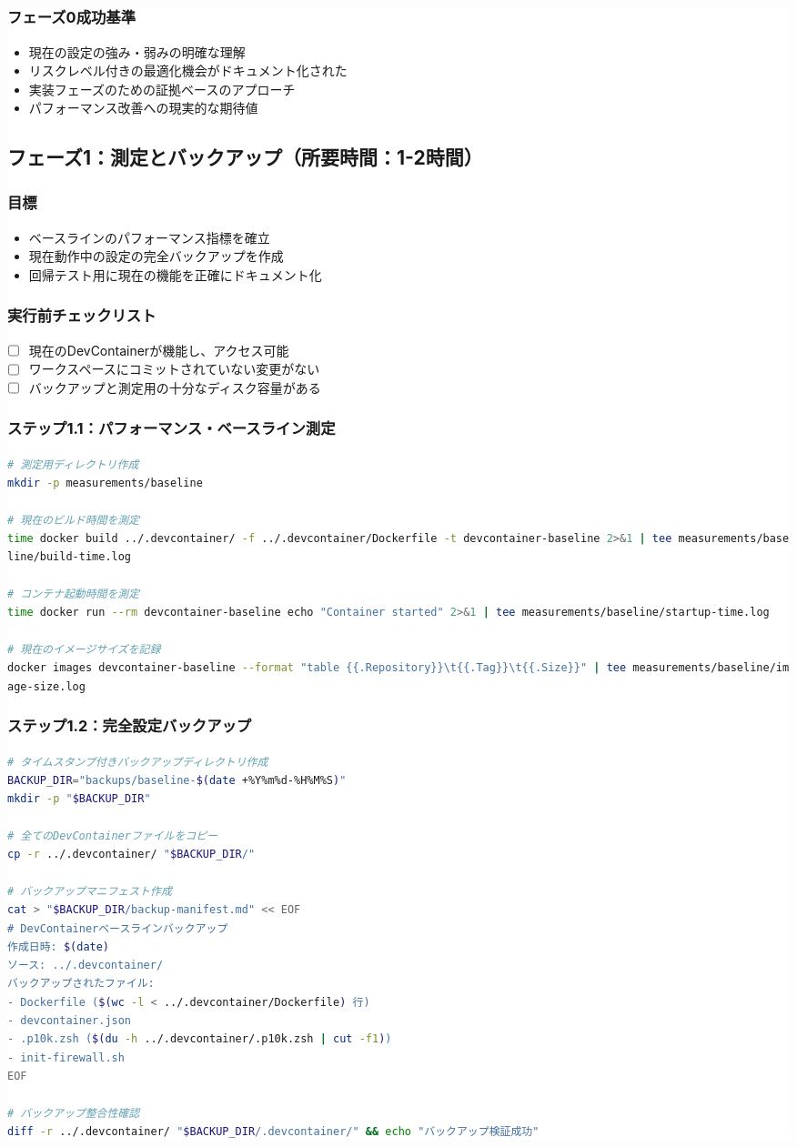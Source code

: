 ### フェーズ0成功基準
- 現在の設定の強み・弱みの明確な理解
- リスクレベル付きの最適化機会がドキュメント化された
- 実装フェーズのための証拠ベースのアプローチ
- パフォーマンス改善への現実的な期待値

## フェーズ1：測定とバックアップ（所要時間：1-2時間）

### 目標
- ベースラインのパフォーマンス指標を確立
- 現在動作中の設定の完全バックアップを作成
- 回帰テスト用に現在の機能を正確にドキュメント化

### 実行前チェックリスト
- [ ] 現在のDevContainerが機能し、アクセス可能
- [ ] ワークスペースにコミットされていない変更がない
- [ ] バックアップと測定用の十分なディスク容量がある

### ステップ1.1：パフォーマンス・ベースライン測定
```bash
# 測定用ディレクトリ作成
mkdir -p measurements/baseline

# 現在のビルド時間を測定
time docker build ../.devcontainer/ -f ../.devcontainer/Dockerfile -t devcontainer-baseline 2>&1 | tee measurements/baseline/build-time.log

# コンテナ起動時間を測定
time docker run --rm devcontainer-baseline echo "Container started" 2>&1 | tee measurements/baseline/startup-time.log

# 現在のイメージサイズを記録
docker images devcontainer-baseline --format "table {{.Repository}}\t{{.Tag}}\t{{.Size}}" | tee measurements/baseline/image-size.log
```

### ステップ1.2：完全設定バックアップ
```bash
# タイムスタンプ付きバックアップディレクトリ作成
BACKUP_DIR="backups/baseline-$(date +%Y%m%d-%H%M%S)"
mkdir -p "$BACKUP_DIR"

# 全てのDevContainerファイルをコピー
cp -r ../.devcontainer/ "$BACKUP_DIR/"

# バックアップマニフェスト作成
cat > "$BACKUP_DIR/backup-manifest.md" << EOF
# DevContainerベースラインバックアップ
作成日時: $(date)
ソース: ../.devcontainer/
バックアップされたファイル:
- Dockerfile ($(wc -l < ../.devcontainer/Dockerfile) 行)
- devcontainer.json
- .p10k.zsh ($(du -h ../.devcontainer/.p10k.zsh | cut -f1))
- init-firewall.sh
EOF

# バックアップ整合性確認
diff -r ../.devcontainer/ "$BACKUP_DIR/.devcontainer/" && echo "バックアップ検証成功"
```
